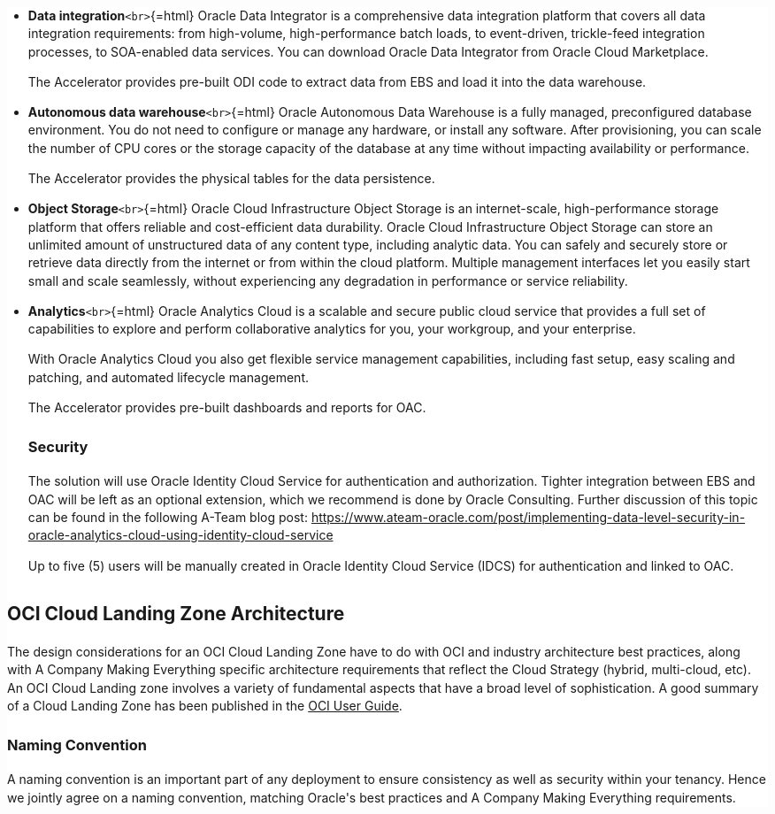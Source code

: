 -   **Data integration**`<br>`{=html} Oracle Data Integrator is a comprehensive data integration platform that covers all data integration requirements: from high-volume, high-performance batch loads, to event-driven, trickle-feed integration processes, to SOA-enabled data services. You can download Oracle Data Integrator from Oracle Cloud Marketplace.

    The Accelerator provides pre-built ODI code to extract data from EBS and load it into the data warehouse.

-   **Autonomous data warehouse**`<br>`{=html} Oracle Autonomous Data Warehouse is a fully managed, preconfigured database environment. You do not need to configure or manage any hardware, or install any software. After provisioning, you can scale the number of CPU cores or the storage capacity of the database at any time without impacting availability or performance.

    The Accelerator provides the physical tables for the data persistence.

-   **Object Storage**`<br>`{=html} Oracle Cloud Infrastructure Object Storage is an internet-scale, high-performance storage platform that offers reliable and cost-efficient data durability. Oracle Cloud Infrastructure Object Storage can store an unlimited amount of unstructured data of any content type, including analytic data. You can safely and securely store or retrieve data directly from the internet or from within the cloud platform. Multiple management interfaces let you easily start small and scale seamlessly, without experiencing any degradation in performance or service reliability.

-   **Analytics**`<br>`{=html} Oracle Analytics Cloud is a scalable and secure public cloud service that provides a full set of capabilities to explore and perform collaborative analytics for you, your workgroup, and your enterprise.

    With Oracle Analytics Cloud you also get flexible service management capabilities, including fast setup, easy scaling and patching, and automated lifecycle management.

    The Accelerator provides pre-built dashboards and reports for OAC.

    ### Security

    The solution will use Oracle Identity Cloud Service for authentication and authorization. Tighter integration between EBS and OAC will be left as an optional extension, which we recommend is done by Oracle Consulting. Further discussion of this topic can be found in the following A-Team blog post: https://www.ateam-oracle.com/post/implementing-data-level-security-in-oracle-analytics-cloud-using-identity-cloud-service

    Up to five (5) users will be manually created in Oracle Identity Cloud Service (IDCS) for authentication and linked to OAC.

## OCI Cloud Landing Zone Architecture

The design considerations for an OCI Cloud Landing Zone have to do with OCI and industry architecture best practices, along with A Company Making Everything specific architecture requirements that reflect the Cloud Strategy (hybrid, multi-cloud, etc). An OCI Cloud Landing zone involves a variety of fundamental aspects that have a broad level of sophistication. A good summary of a Cloud Landing Zone has been published in the [OCI User Guide](https://docs.oracle.com/en-us/iaas/Content/cloud-adoption-framework/landing-zone.htm).

### Naming Convention

A naming convention is an important part of any deployment to ensure consistency as well as security within your tenancy. Hence we jointly agree on a naming convention, matching Oracle's best practices and A Company Making Everything requirements.
